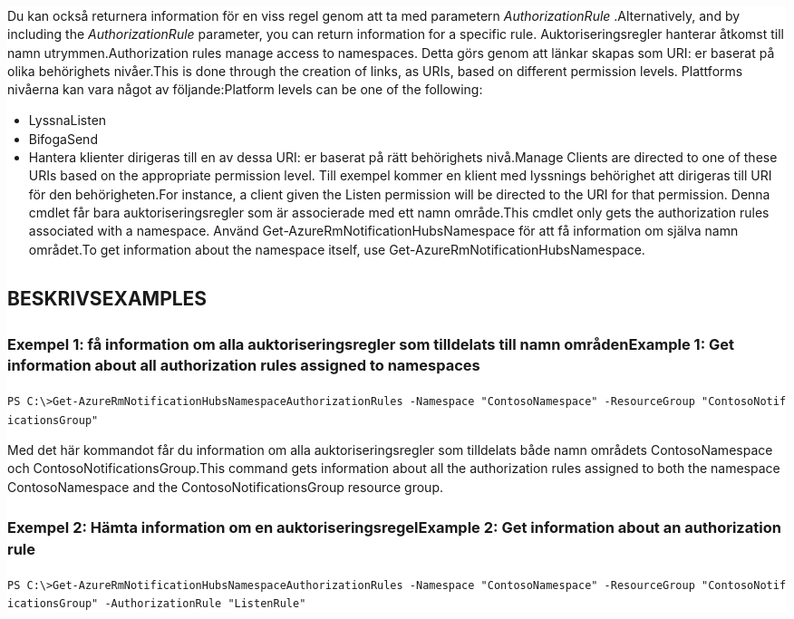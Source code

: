 <span data-ttu-id="2a413-108">Du kan också returnera information för en viss regel genom att ta med parametern *AuthorizationRule* .</span><span class="sxs-lookup"><span data-stu-id="2a413-108">Alternatively, and by including the *AuthorizationRule* parameter, you can return information for a specific rule.</span></span>
<span data-ttu-id="2a413-109">Auktoriseringsregler hanterar åtkomst till namn utrymmen.</span><span class="sxs-lookup"><span data-stu-id="2a413-109">Authorization rules manage access to namespaces.</span></span>
<span data-ttu-id="2a413-110">Detta görs genom att länkar skapas som URI: er baserat på olika behörighets nivåer.</span><span class="sxs-lookup"><span data-stu-id="2a413-110">This is done through the creation of links, as URIs, based on different permission levels.</span></span>
<span data-ttu-id="2a413-111">Plattforms nivåerna kan vara något av följande:</span><span class="sxs-lookup"><span data-stu-id="2a413-111">Platform levels can be one of the following:</span></span> 
- <span data-ttu-id="2a413-112">Lyssna</span><span class="sxs-lookup"><span data-stu-id="2a413-112">Listen</span></span>
- <span data-ttu-id="2a413-113">Bifoga</span><span class="sxs-lookup"><span data-stu-id="2a413-113">Send</span></span>
- <span data-ttu-id="2a413-114">Hantera klienter dirigeras till en av dessa URI: er baserat på rätt behörighets nivå.</span><span class="sxs-lookup"><span data-stu-id="2a413-114">Manage Clients are directed to one of these URIs based on the appropriate permission level.</span></span>
<span data-ttu-id="2a413-115">Till exempel kommer en klient med lyssnings behörighet att dirigeras till URI för den behörigheten.</span><span class="sxs-lookup"><span data-stu-id="2a413-115">For instance, a client given the Listen permission will be directed to the URI for that permission.</span></span>
<span data-ttu-id="2a413-116">Denna cmdlet får bara auktoriseringsregler som är associerade med ett namn område.</span><span class="sxs-lookup"><span data-stu-id="2a413-116">This cmdlet only gets the authorization rules associated with a namespace.</span></span>
<span data-ttu-id="2a413-117">Använd Get-AzureRmNotificationHubsNamespace för att få information om själva namn området.</span><span class="sxs-lookup"><span data-stu-id="2a413-117">To get information about the namespace itself, use Get-AzureRmNotificationHubsNamespace.</span></span>

## <span data-ttu-id="2a413-118">BESKRIVS</span><span class="sxs-lookup"><span data-stu-id="2a413-118">EXAMPLES</span></span>

### <span data-ttu-id="2a413-119">Exempel 1: få information om alla auktoriseringsregler som tilldelats till namn områden</span><span class="sxs-lookup"><span data-stu-id="2a413-119">Example 1: Get information about all authorization rules assigned to namespaces</span></span>
```
PS C:\>Get-AzureRmNotificationHubsNamespaceAuthorizationRules -Namespace "ContosoNamespace" -ResourceGroup "ContosoNotificationsGroup"
```

<span data-ttu-id="2a413-120">Med det här kommandot får du information om alla auktoriseringsregler som tilldelats både namn områdets ContosoNamespace och ContosoNotificationsGroup.</span><span class="sxs-lookup"><span data-stu-id="2a413-120">This command gets information about all the authorization rules assigned to both the namespace ContosoNamespace and the ContosoNotificationsGroup resource group.</span></span>

### <span data-ttu-id="2a413-121">Exempel 2: Hämta information om en auktoriseringsregel</span><span class="sxs-lookup"><span data-stu-id="2a413-121">Example 2: Get information about an authorization rule</span></span>
```
PS C:\>Get-AzureRmNotificationHubsNamespaceAuthorizationRules -Namespace "ContosoNamespace" -ResourceGroup "ContosoNotificationsGroup" -AuthorizationRule "ListenRule"
```
